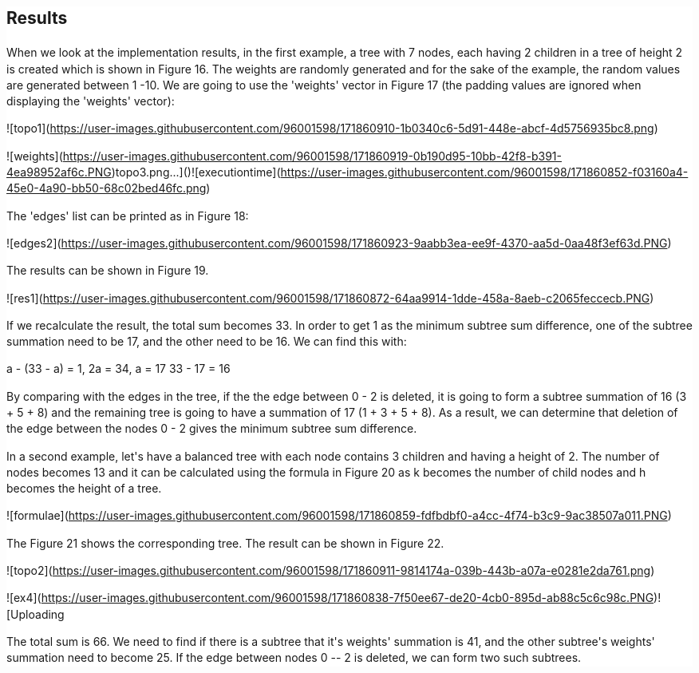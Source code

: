 ## Results

When we look at the implementation results, in the first example, a tree
with 7 nodes, each having 2 children in a tree of height 2 is created
which is shown in Figure 16. The weights are randomly generated and for
the sake of the example, the random values are generated between 1 -10.
We are going to use the 'weights' vector in Figure 17 (the padding
values are ignored when displaying the 'weights' vector):

!\[topo1\](https://user-images.githubusercontent.com/96001598/171860910-1b0340c6-5d91-448e-abcf-4d5756935bc8.png)

!\[weights\](https://user-images.githubusercontent.com/96001598/171860919-0b190d95-10bb-42f8-b391-4ea98952af6c.PNG)topo3.png...\]()!\[executiontime\](https://user-images.githubusercontent.com/96001598/171860852-f03160a4-45e0-4a90-bb50-68c02bed46fc.png)

The 'edges' list can be printed as in Figure 18:

!\[edges2\](https://user-images.githubusercontent.com/96001598/171860923-9aabb3ea-ee9f-4370-aa5d-0aa48f3ef63d.PNG)

The results can be shown in Figure 19.

!\[res1\](https://user-images.githubusercontent.com/96001598/171860872-64aa9914-1dde-458a-8aeb-c2065feccecb.PNG)

If we recalculate the result, the total sum becomes 33. In order to get
1 as the minimum subtree sum difference, one of the subtree summation
need to be 17, and the other need to be 16. We can find this with:

a - (33 - a) = 1, 2a = 34, a = 17 33 - 17 = 16

By comparing with the edges in the tree, if the the edge between 0 - 2
is deleted, it is going to form a subtree summation of 16 (3 + 5 + 8)
and the remaining tree is going to have a summation of 17 (1 + 3 + 5 +
8). As a result, we can determine that deletion of the edge between the
nodes 0 - 2 gives the minimum subtree sum difference.

In a second example, let's have a balanced tree with each node contains
3 children and having a height of 2. The number of nodes becomes 13 and
it can be calculated using the formula in Figure 20 as k becomes the
number of child nodes and h becomes the height of a tree.

!\[formulae\](https://user-images.githubusercontent.com/96001598/171860859-fdfbdbf0-a4cc-4f74-b3c9-9ac38507a011.PNG)

The Figure 21 shows the corresponding tree. The result can be shown in
Figure 22.

!\[topo2\](https://user-images.githubusercontent.com/96001598/171860911-9814174a-039b-443b-a07a-e0281e2da761.png)

!\[ex4\](https://user-images.githubusercontent.com/96001598/171860838-7f50ee67-de20-4cb0-895d-ab88c5c6c98c.PNG)!\[Uploading

The total sum is 66. We need to find if there is a subtree that it's
weights' summation is 41, and the other subtree's weights' summation
need to become 25. If the edge between nodes 0 -- 2 is deleted, we can
form two such subtrees.
